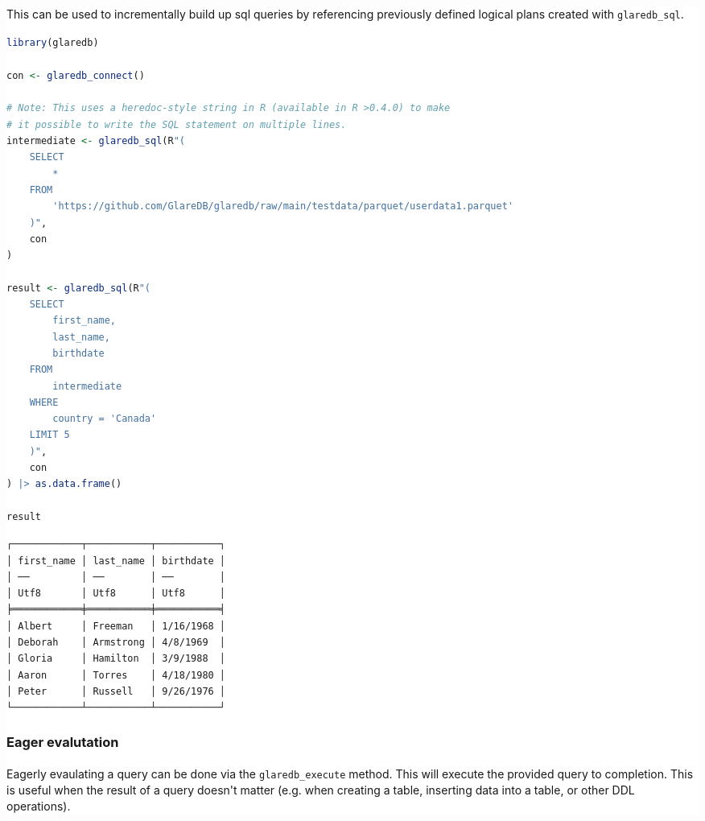 This can be used to incrementally build up sql queries by referencing previously
defined logical plans created with `glaredb_sql`.

```r
library(glaredb)

con <- glaredb_connect()

# Note: This uses a heredoc-style string in R (available in R >0.4.0) to make
# it possible to write the SQL statement on multiple lines. 
intermediate <- glaredb_sql(R"(
    SELECT 
        * 
    FROM 
        'https://github.com/GlareDB/glaredb/raw/main/testdata/parquet/userdata1.parquet'
    )", 
    con
)

result <- glaredb_sql(R"(
    SELECT 
        first_name,
        last_name,
        birthdate 
    FROM 
        intermediate
    WHERE 
        country = 'Canada'
    LIMIT 5
    )", 
    con
) |> as.data.frame()

result
```

```console
┌────────────┬───────────┬───────────┐
│ first_name │ last_name │ birthdate │
│ ──         │ ──        │ ──        │
│ Utf8       │ Utf8      │ Utf8      │
╞════════════╪═══════════╪═══════════╡
│ Albert     │ Freeman   │ 1/16/1968 │
│ Deborah    │ Armstrong │ 4/8/1969  │
│ Gloria     │ Hamilton  │ 3/9/1988  │
│ Aaron      │ Torres    │ 4/18/1980 │
│ Peter      │ Russell   │ 9/26/1976 │
└────────────┴───────────┴───────────┘
```

### Eager evalutation

Eagerly evaulating a query can be done via the `glaredb_execute` method. This will
execute the provided query to completion. This is useful when the result of a
query doesn't matter (e.g. when creating a table, inserting data into a
table, or other DDL operations).
